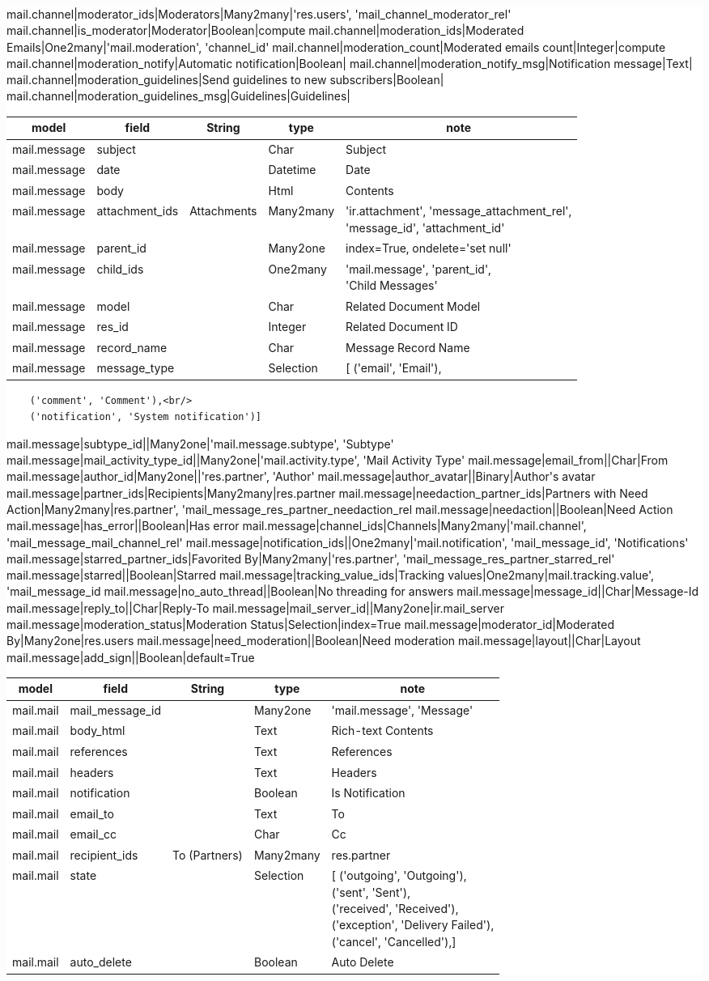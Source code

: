 mail.channel|moderator_ids|Moderators|Many2many|'res.users', 'mail_channel_moderator_rel'
mail.channel|is_moderator|Moderator|Boolean|compute
mail.channel|moderation_ids|Moderated Emails|One2many|'mail.moderation', 'channel_id'
mail.channel|moderation_count|Moderated emails count|Integer|compute
mail.channel|moderation_notify|Automatic notification|Boolean|
mail.channel|moderation_notify_msg|Notification message|Text|
mail.channel|moderation_guidelines|Send guidelines to new subscribers|Boolean|
mail.channel|moderation_guidelines_msg|Guidelines|Guidelines|


model|field|String|type|note
-----|-----|------|----|----
mail.message|subject||Char|Subject
mail.message|date||Datetime|Date
mail.message|body||Html|Contents
mail.message|attachment_ids|Attachments|Many2many|'ir.attachment', 'message_attachment_rel',<br/>'message_id', 'attachment_id'
mail.message|parent_id||Many2one|index=True, ondelete='set null'
mail.message|child_ids||One2many|'mail.message', 'parent_id', <br/>'Child Messages'
mail.message|model||Char|Related Document Model
mail.message|res_id||Integer|Related Document ID
mail.message|record_name||Char|Message Record Name
mail.message|message_type||Selection|[ ('email', 'Email'),<br/>
        ('comment', 'Comment'),<br/>
        ('notification', 'System notification')]
mail.message|subtype_id||Many2one|'mail.message.subtype', 'Subtype'
mail.message|mail_activity_type_id||Many2one|'mail.activity.type', 'Mail Activity Type'
mail.message|email_from||Char|From
mail.message|author_id|Many2one||'res.partner', 'Author'
mail.message|author_avatar||Binary|Author's avatar
mail.message|partner_ids|Recipients|Many2many|res.partner
mail.message|needaction_partner_ids|Partners with Need Action|Many2many|res.partner', 'mail_message_res_partner_needaction_rel
mail.message|needaction||Boolean|Need Action
mail.message|has_error||Boolean|Has error
mail.message|channel_ids|Channels|Many2many|'mail.channel', 'mail_message_mail_channel_rel'
mail.message|notification_ids||One2many|'mail.notification', 'mail_message_id', 'Notifications'
mail.message|starred_partner_ids|Favorited By|Many2many|'res.partner', 'mail_message_res_partner_starred_rel'
mail.message|starred||Boolean|Starred
mail.message|tracking_value_ids|Tracking values|One2many|mail.tracking.value', 'mail_message_id
mail.message|no_auto_thread||Boolean|No threading for answers
mail.message|message_id||Char|Message-Id
mail.message|reply_to||Char|Reply-To
mail.message|mail_server_id||Many2one|ir.mail_server
mail.message|moderation_status|Moderation Status|Selection|index=True
mail.message|moderator_id|Moderated By|Many2one|res.users
mail.message|need_moderation||Boolean|Need moderation
mail.message|layout||Char|Layout
mail.message|add_sign||Boolean|default=True


model|field|String|type|note
-----|-----|------|----|----
mail.mail|mail_message_id||Many2one|'mail.message', 'Message'
mail.mail|body_html||Text|Rich-text Contents
mail.mail|references||Text|References
mail.mail|headers||Text|Headers
mail.mail|notification||Boolean|Is Notification
mail.mail|email_to||Text|To
mail.mail|email_cc||Char|Cc
mail.mail|recipient_ids|To (Partners)|Many2many|res.partner
mail.mail|state||Selection|[ ('outgoing', 'Outgoing'),<br/>('sent', 'Sent'),<br/>('received', 'Received'),<br/>('exception', 'Delivery Failed'),<br/>('cancel', 'Cancelled'),]
mail.mail|auto_delete||Boolean|Auto Delete